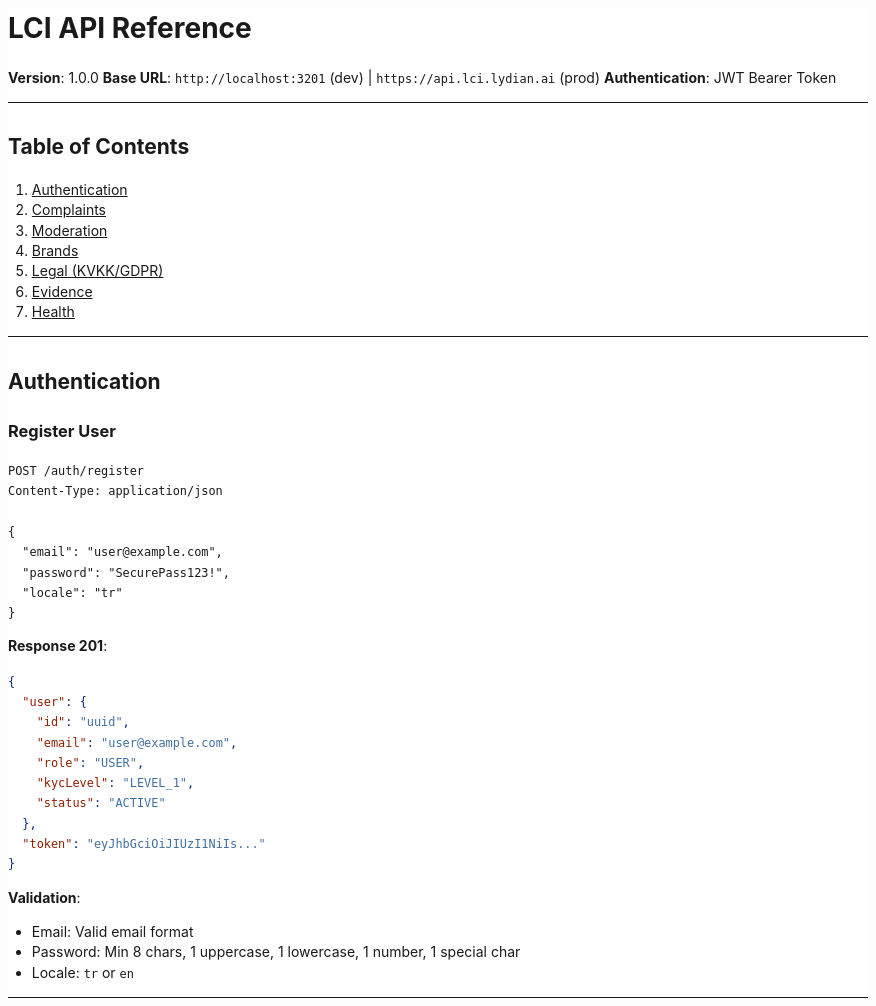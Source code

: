 # LCI API Reference
**Version**: 1.0.0
**Base URL**: `http://localhost:3201` (dev) | `https://api.lci.lydian.ai` (prod)
**Authentication**: JWT Bearer Token

---

## Table of Contents

1. [Authentication](#authentication)
2. [Complaints](#complaints)
3. [Moderation](#moderation)
4. [Brands](#brands)
5. [Legal (KVKK/GDPR)](#legal-kvkkgdpr)
6. [Evidence](#evidence)
7. [Health](#health)

---

## Authentication

### Register User
```http
POST /auth/register
Content-Type: application/json

{
  "email": "user@example.com",
  "password": "SecurePass123!",
  "locale": "tr"
}
```

**Response 201**:
```json
{
  "user": {
    "id": "uuid",
    "email": "user@example.com",
    "role": "USER",
    "kycLevel": "LEVEL_1",
    "status": "ACTIVE"
  },
  "token": "eyJhbGciOiJIUzI1NiIs..."
}
```

**Validation**:
- Email: Valid email format
- Password: Min 8 chars, 1 uppercase, 1 lowercase, 1 number, 1 special char
- Locale: `tr` or `en`

---